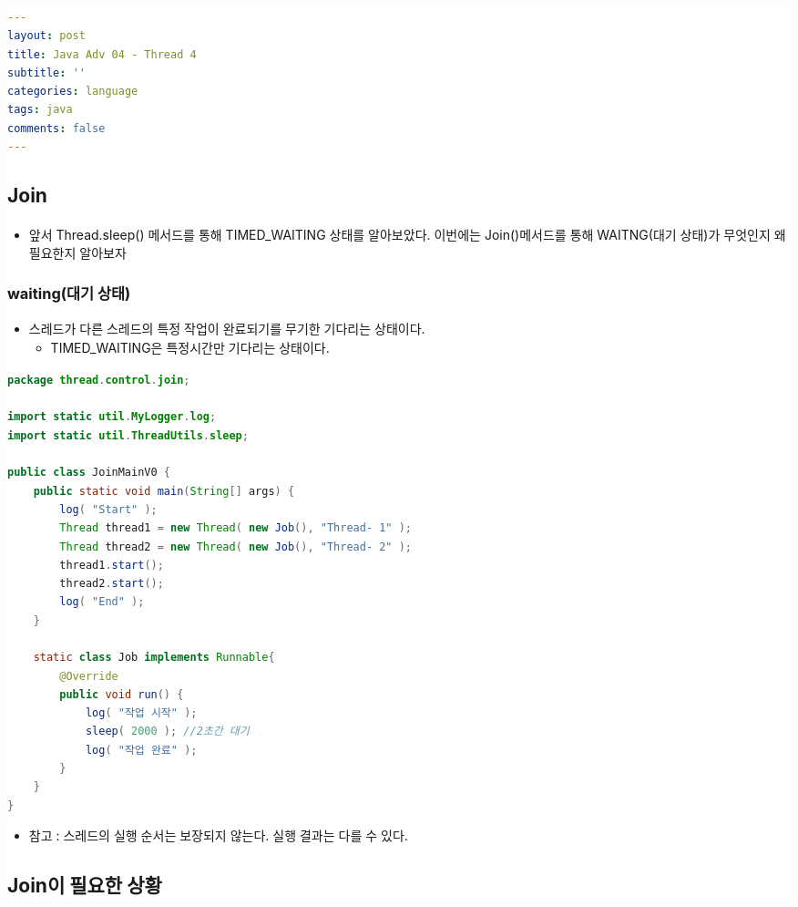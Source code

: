 ```yaml
---
layout: post
title: Java Adv 04 - Thread 4
subtitle: ''
categories: language
tags: java
comments: false
---
```


## Join

- 앞서 Thread.sleep() 메서드를 통해 TIMED_WAITING 상태를 알아보았다. 이번에는 Join()메서드를 통해 WAITNG(대기 상태)가 무엇인지 왜 필요한지 알아보자

### waiting(대기 상태)

- 스레드가 다른 스레드의 특정 작업이  완료되기를 무기한 기다리는 상태이다.
    - TIMED_WAITING은 특정시간만 기다리는 상태이다.

```java
package thread.control.join;

import static util.MyLogger.log;
import static util.ThreadUtils.sleep;

public class JoinMainV0 {
    public static void main(String[] args) {
        log( "Start" );
        Thread thread1 = new Thread( new Job(), "Thread- 1" );
        Thread thread2 = new Thread( new Job(), "Thread- 2" );
        thread1.start();
        thread2.start();
        log( "End" );
    }

    static class Job implements Runnable{
        @Override
        public void run() {
            log( "작업 시작" );
            sleep( 2000 ); //2초간 대기
            log( "작업 완료" );
        }
    }
}

```

- 참고 : 스레드의 실행 순서는 보장되지 않는다. 실행 결과는 다를 수 있다.

## Join이 필요한 상황
